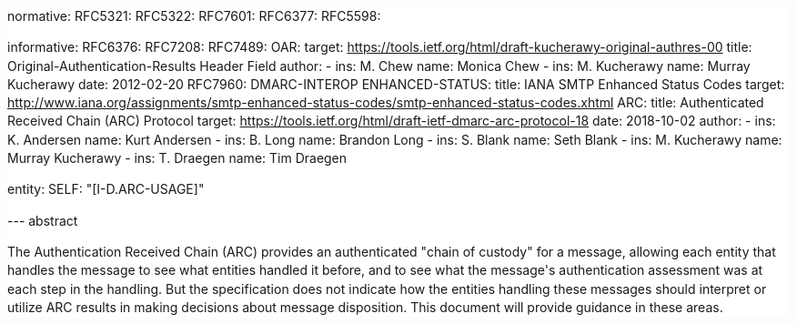 normative:
  RFC5321:
  RFC5322:
  RFC7601:
  RFC6377:
  RFC5598:

informative:
  RFC6376:
  RFC7208:
  RFC7489:
  OAR:
    target: https://tools.ietf.org/html/draft-kucherawy-original-authres-00
    title: Original-Authentication-Results Header Field
    author:
      -
        ins: M. Chew
        name: Monica Chew
      -
        ins: M. Kucherawy
        name: Murray Kucherawy
    date: 2012-02-20
  RFC7960: DMARC-INTEROP
  ENHANCED-STATUS: 
    title: IANA SMTP Enhanced Status Codes
    target: http://www.iana.org/assignments/smtp-enhanced-status-codes/smtp-enhanced-status-codes.xhtml
  ARC:
    title: Authenticated Received Chain (ARC) Protocol
    target: https://tools.ietf.org/html/draft-ietf-dmarc-arc-protocol-18
    date: 2018-10-02
    author:
      -
        ins: K. Andersen
        name: Kurt Andersen
      -
        ins: B. Long
        name: Brandon Long
      -
        ins: S. Blank
        name: Seth Blank
      -
        ins: M. Kucherawy
        name: Murray Kucherawy
      -
        ins: T. Draegen
        name: Tim Draegen

entity:
      SELF: "[I-D.ARC-USAGE]"

--- abstract

The Authentication Received Chain (ARC) provides an authenticated
"chain of custody" for a message, allowing each entity that handles
the message to see what entities handled it before, and to see what
the message's authentication assessment was at each step in the
handling. But the specification does not indicate how the entities
handling these messages should interpret or utilize ARC results in
making decisions about message disposition. This document will provide
guidance in these areas.
